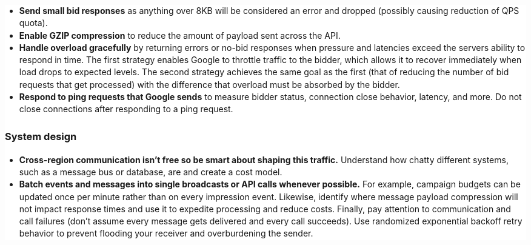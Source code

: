 +  **Send small bid responses** as anything over 8KB will be considered an
    error and dropped (possibly causing reduction of QPS quota).
+  **Enable GZIP compression** to reduce the amount of payload sent across
    the API.
+  **Handle overload gracefully** by returning errors or no-bid responses when
    pressure and latencies exceed the servers ability to respond in time. The
    first strategy enables Google to throttle traffic to the bidder, which
    allows it to recover immediately when load drops to expected levels. The
    second strategy achieves the same goal as the first (that of reducing the
    number of bid requests that get processed) with the difference that
    overload must be absorbed by the bidder.
+  **Respond to ping requests that Google sends** to measure bidder status,
    connection close behavior, latency, and more. Do not close connections
    after responding to a ping request.

### System design

+  **Cross-region communication isn’t free so be smart about shaping this traffic.** Understand how chatty different systems, such as a message bus
    or database, are and create a cost model.
+  **Batch events and messages into single broadcasts or API calls whenever possible.** For example, campaign budgets can be updated once per minute
    rather than on every impression event. Likewise, identify where message
    payload compression will not impact response times and use it to expedite
    processing and reduce costs. Finally, pay attention to communication and
    call failures (don’t assume every message gets delivered and every call
    succeeds). Use randomized exponential backoff retry behavior to prevent
    flooding your receiver and overburdening the sender.
